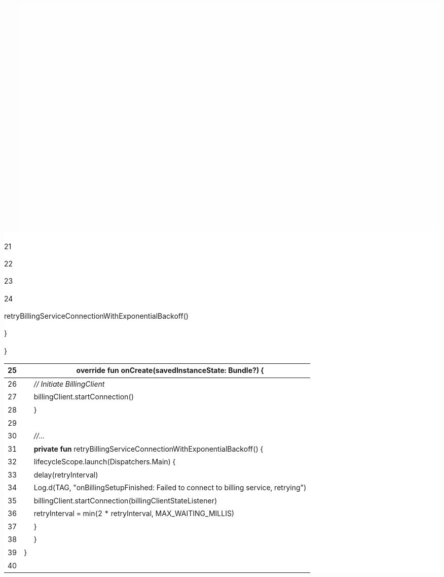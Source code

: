 ![](.gitbook/assets/12.png)

21

22

23

24

retryBillingServiceConnectionWithExponentialBackoff()

}

}

| 25 |   | **override fun** onCreate(savedInstanceState: Bundle?) {                             |
| -- | - | ------------------------------------------------------------------------------------ |
| 26 |   | _// Initiate BillingClient_                                                          |
| 27 |   | billingClient.startConnection()                                                      |
| 28 |   | }                                                                                    |
| 29 |   |                                                                                      |
| 30 |   | _//..._                                                                              |
| 31 |   | **private fun** retryBillingServiceConnectionWithExponentialBackoff() {              |
| 32 |   | lifecycleScope.launch(Dispatchers.Main) {                                            |
| 33 |   | delay(retryInterval)                                                                 |
| 34 |   | Log.d(TAG, "onBillingSetupFinished: Failed to connect to billing service, retrying") |
| 35 |   | billingClient.startConnection(billingClientStateListener)                            |
| 36 |   | retryInterval = min(2 \* retryInterval, MAX\_WAITING\_MILLIS)                        |
| 37 |   | }                                                                                    |
| 38 |   | }                                                                                    |
| 39 | } |                                                                                      |
| 40 |   |                                                                                      |